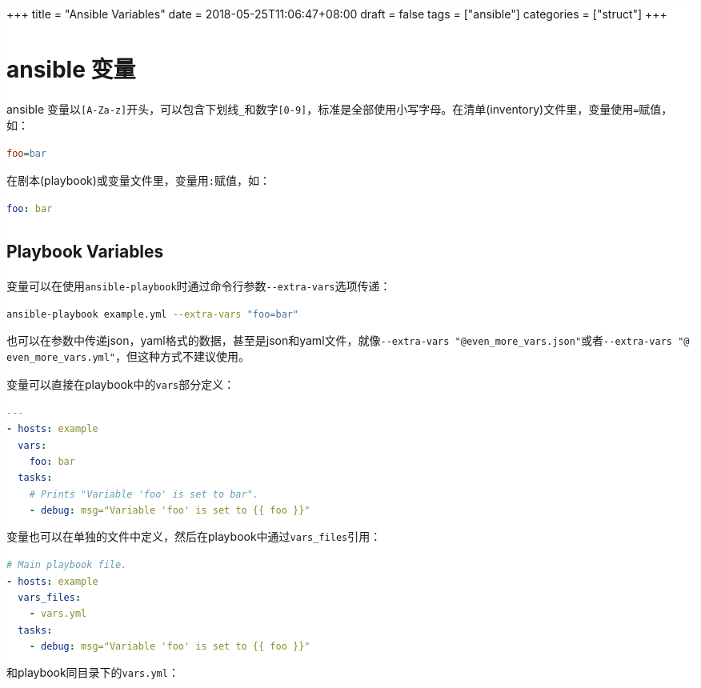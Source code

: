 +++
title = "Ansible Variables"
date = 2018-05-25T11:06:47+08:00
draft = false
tags = ["ansible"]
categories = ["struct"]
+++

# ansible 变量

ansible 变量以`[A-Za-z]`开头，可以包含下划线`_`和数字`[0-9]`，标准是全部使用小写字母。在清单(inventory)文件里，变量使用`=`赋值，如：

```ini
foo=bar
```

在剧本(playbook)或变量文件里，变量用`:`赋值，如：

```yaml
foo: bar
```

## Playbook Variables

变量可以在使用`ansible-playbook`时通过命令行参数`--extra-vars`选项传递：

```bash
ansible-playbook example.yml --extra-vars "foo=bar"
```

也可以在参数中传递json，yaml格式的数据，甚至是json和yaml文件，就像`--extra-vars "@even_more_vars.json"`或者`--extra-vars "@even_more_vars.yml"`，但这种方式不建议使用。

变量可以直接在playbook中的`vars`部分定义：

```yaml
---
- hosts: example
  vars:
    foo: bar
  tasks:
    # Prints "Variable 'foo' is set to bar".
    - debug: msg="Variable 'foo' is set to {{ foo }}"
```

变量也可以在单独的文件中定义，然后在playbook中通过`vars_files`引用：

```yaml
# Main playbook file.
- hosts: example
  vars_files:
    - vars.yml
  tasks:
	- debug: msg="Variable 'foo' is set to {{ foo }}"
```

和playbook同目录下的`vars.yml`：
